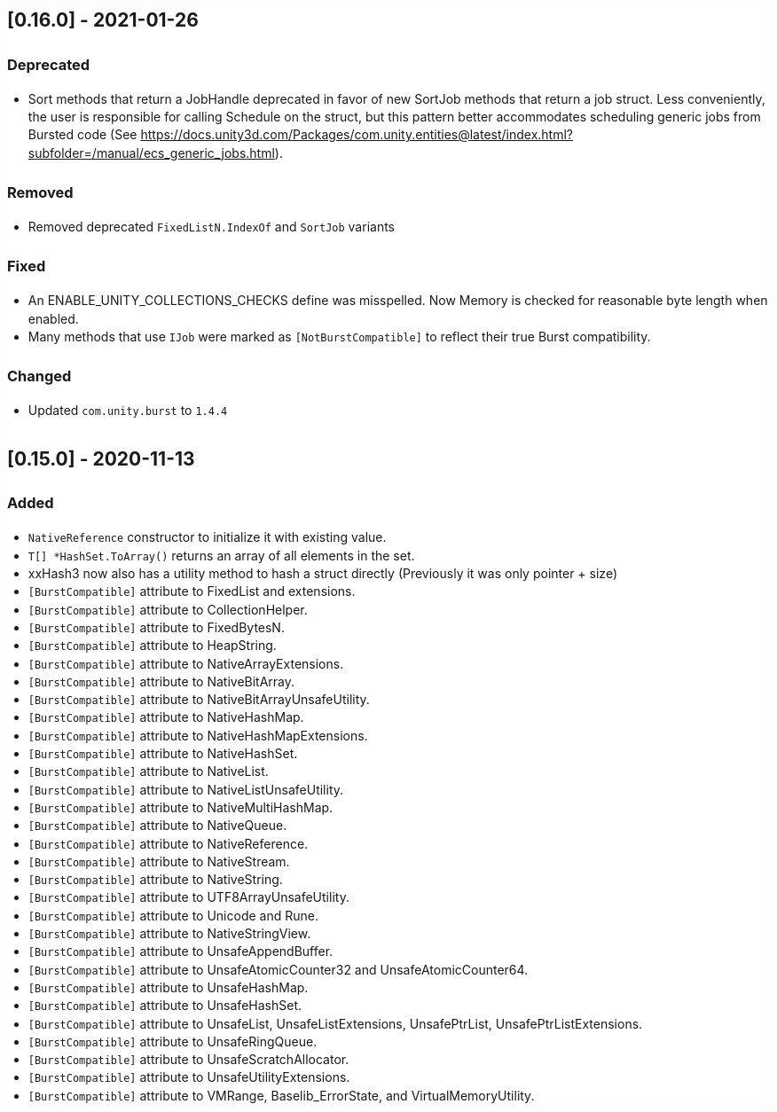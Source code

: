 
## [0.16.0] - 2021-01-26

### Deprecated

* Sort methods that return a JobHandle deprecated in favor of new SortJob methods that return a job struct. Less conveniently, the user is responsible for calling Schedule on the struct, but this pattern better accommodates scheduling generic jobs from Bursted code (See https://docs.unity3d.com/Packages/com.unity.entities@latest/index.html?subfolder=/manual/ecs_generic_jobs.html).

### Removed

* Removed deprecated `FixedListN.IndexOf` and `SortJob` variants

### Fixed

* An ENABLE_UNITY_COLLECTIONS_CHECKS define was misspelled. Now Memory is checked for reasonable byte length when enabled.
* Many methods that use `IJob` were marked as `[NotBurstCompatible]` to reflect their true Burst compatibility.

### Changed

* Updated `com.unity.burst` to `1.4.4`


## [0.15.0] - 2020-11-13

### Added

* `NativeReference` constructor to initialize it with existing value.
* `T[] *HashSet.ToArray()` returns an array of all elements in the set.
* xxHash3 now also has a utility method to hash a struct directly (Previously it was only pointer + size)
* `[BurstCompatible]` attribute to FixedList and extensions.
* `[BurstCompatible]` attribute to CollectionHelper.
* `[BurstCompatible]` attribute to FixedBytesN.
* `[BurstCompatible]` attribute to HeapString.
* `[BurstCompatible]` attribute to NativeArrayExtensions.
* `[BurstCompatible]` attribute to NativeBitArray.
* `[BurstCompatible]` attribute to NativeBitArrayUnsafeUtility.
* `[BurstCompatible]` attribute to NativeHashMap.
* `[BurstCompatible]` attribute to NativeHashMapExtensions.
* `[BurstCompatible]` attribute to NativeHashSet.
* `[BurstCompatible]` attribute to NativeList.
* `[BurstCompatible]` attribute to NativeListUnsafeUtility.
* `[BurstCompatible]` attribute to NativeMultiHashMap.
* `[BurstCompatible]` attribute to NativeQueue.
* `[BurstCompatible]` attribute to NativeReference.
* `[BurstCompatible]` attribute to NativeStream.
* `[BurstCompatible]` attribute to NativeString.
* `[BurstCompatible]` attribute to UTF8ArrayUnsafeUtility.
* `[BurstCompatible]` attribute to Unicode and Rune.
* `[BurstCompatible]` attribute to NativeStringView.
* `[BurstCompatible]` attribute to UnsafeAppendBuffer.
* `[BurstCompatible]` attribute to UnsafeAtomicCounter32 and UnsafeAtomicCounter64.
* `[BurstCompatible]` attribute to UnsafeHashMap.
* `[BurstCompatible]` attribute to UnsafeHashSet.
* `[BurstCompatible]` attribute to UnsafeList, UnsafeListExtensions, UnsafePtrList, UnsafePtrListExtensions.
* `[BurstCompatible]` attribute to UnsafeRingQueue.
* `[BurstCompatible]` attribute to UnsafeScratchAllocator.
* `[BurstCompatible]` attribute to UnsafeUtilityExtensions.
* `[BurstCompatible]` attribute to VMRange, Baselib_ErrorState, and VirtualMemoryUtility.